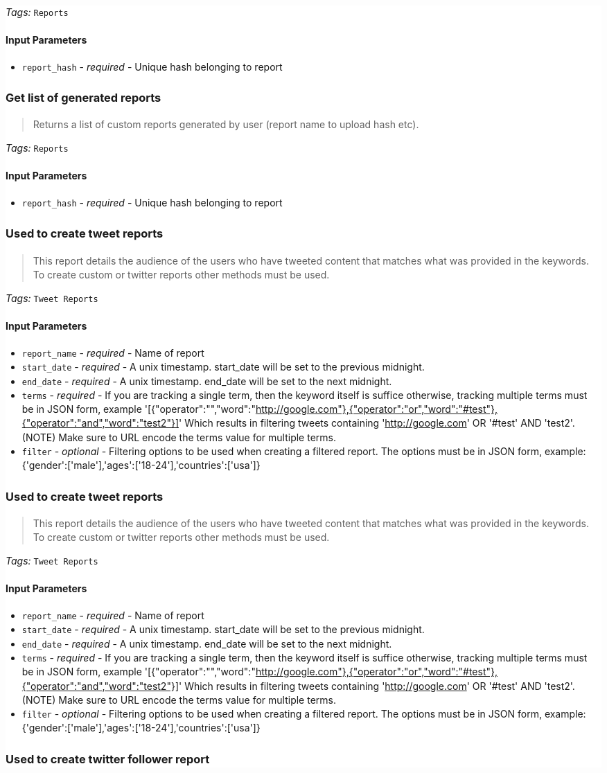 *Tags:* `Reports`

#### Input Parameters
* `report_hash` - _required_ - Unique hash belonging to report

### Get list of generated reports

> Returns a list of custom reports generated by user (report name to upload hash etc).

*Tags:* `Reports`

#### Input Parameters
* `report_hash` - _required_ - Unique hash belonging to report

### Used to create tweet reports

> This report details the audience of the users who have tweeted content that matches what was provided in the keywords. To create custom or twitter reports other methods must be used.

*Tags:* `Tweet Reports`

#### Input Parameters
* `report_name` - _required_ - Name of report
* `start_date` - _required_ - A unix timestamp. start_date will be set to the previous midnight.
* `end_date` - _required_ - A unix timestamp. end_date will be set to the next midnight.
* `terms` - _required_ - If you are tracking a single term, then the keyword itself is suffice otherwise, tracking multiple terms must be in JSON form, example '[{"operator":"","word":"http://google.com"},{"operator":"or","word":"#test"},{"operator":"and","word":"test2"}]' Which results in filtering tweets containing 'http://google.com' OR '#test' AND 'test2'. (NOTE) Make sure to URL encode the terms value for multiple terms.
* `filter` - _optional_ - Filtering options to be used when creating a filtered report. The options must be in JSON form, example: {'gender':['male'],'ages':['18-24'],'countries':['usa']}

### Used to create tweet reports

> This report details the audience of the users who have tweeted content that matches what was provided in the keywords. To create custom or twitter reports other methods must be used.

*Tags:* `Tweet Reports`

#### Input Parameters
* `report_name` - _required_ - Name of report
* `start_date` - _required_ - A unix timestamp. start_date will be set to the previous midnight.
* `end_date` - _required_ - A unix timestamp. end_date will be set to the next midnight.
* `terms` - _required_ - If you are tracking a single term, then the keyword itself is suffice otherwise, tracking multiple terms must be in JSON form, example '[{"operator":"","word":"http://google.com"},{"operator":"or","word":"#test"},{"operator":"and","word":"test2"}]' Which results in filtering tweets containing 'http://google.com' OR '#test' AND 'test2'. (NOTE) Make sure to URL encode the terms value for multiple terms.
* `filter` - _optional_ - Filtering options to be used when creating a filtered report. The options must be in JSON form, example: {'gender':['male'],'ages':['18-24'],'countries':['usa']}

### Used to create twitter follower report
